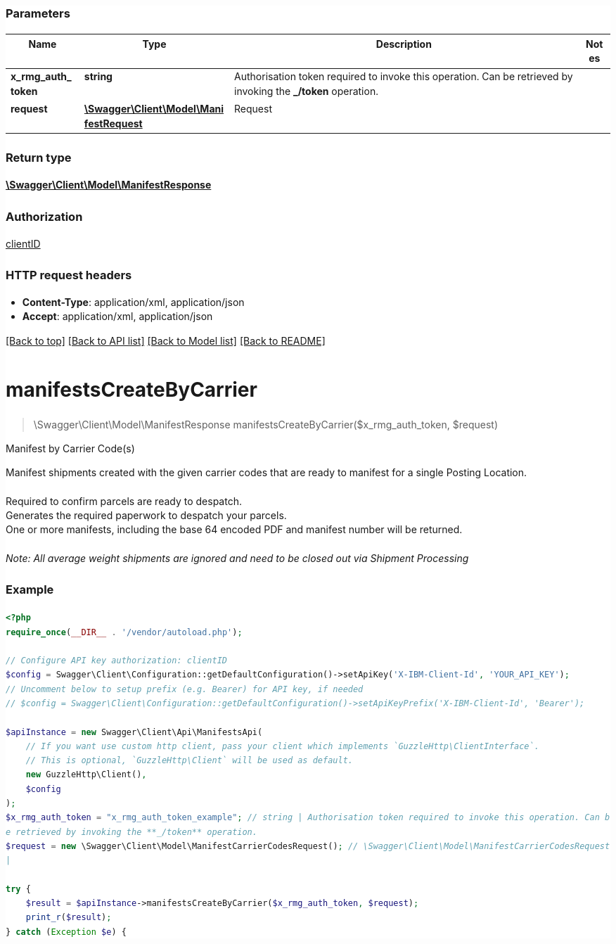 ### Parameters

Name | Type | Description  | Notes
------------- | ------------- | ------------- | -------------
 **x_rmg_auth_token** | **string**| Authorisation token required to invoke this operation. Can be retrieved by invoking the **_/token** operation. |
 **request** | [**\Swagger\Client\Model\ManifestRequest**](../Model/ManifestRequest.md)| Request |

### Return type

[**\Swagger\Client\Model\ManifestResponse**](../Model/ManifestResponse.md)

### Authorization

[clientID](../../README.md#clientID)

### HTTP request headers

 - **Content-Type**: application/xml, application/json
 - **Accept**: application/xml, application/json

[[Back to top]](#) [[Back to API list]](../../README.md#documentation-for-api-endpoints) [[Back to Model list]](../../README.md#documentation-for-models) [[Back to README]](../../README.md)

# **manifestsCreateByCarrier**
> \Swagger\Client\Model\ManifestResponse manifestsCreateByCarrier($x_rmg_auth_token, $request)

Manifest by Carrier Code(s)

Manifest shipments created with the given carrier codes that are ready to manifest for a single Posting Location.<br />            <br />Required to confirm parcels are ready to despatch.<br />Generates the required paperwork to despatch your parcels. <br />One or more manifests, including the base 64 encoded PDF and manifest number will be returned.<br />            <br />*Note: All average weight shipments are ignored and need to be closed out via Shipment Processing*

### Example
```php
<?php
require_once(__DIR__ . '/vendor/autoload.php');

// Configure API key authorization: clientID
$config = Swagger\Client\Configuration::getDefaultConfiguration()->setApiKey('X-IBM-Client-Id', 'YOUR_API_KEY');
// Uncomment below to setup prefix (e.g. Bearer) for API key, if needed
// $config = Swagger\Client\Configuration::getDefaultConfiguration()->setApiKeyPrefix('X-IBM-Client-Id', 'Bearer');

$apiInstance = new Swagger\Client\Api\ManifestsApi(
    // If you want use custom http client, pass your client which implements `GuzzleHttp\ClientInterface`.
    // This is optional, `GuzzleHttp\Client` will be used as default.
    new GuzzleHttp\Client(),
    $config
);
$x_rmg_auth_token = "x_rmg_auth_token_example"; // string | Authorisation token required to invoke this operation. Can be retrieved by invoking the **_/token** operation.
$request = new \Swagger\Client\Model\ManifestCarrierCodesRequest(); // \Swagger\Client\Model\ManifestCarrierCodesRequest | 

try {
    $result = $apiInstance->manifestsCreateByCarrier($x_rmg_auth_token, $request);
    print_r($result);
} catch (Exception $e) {
```